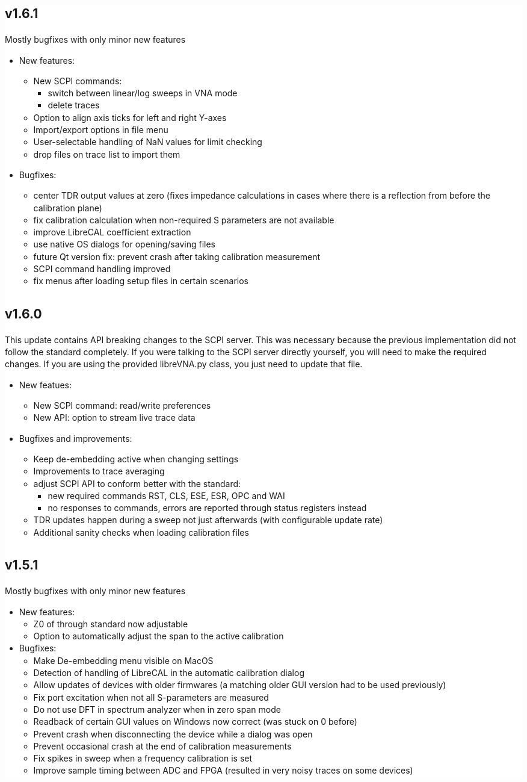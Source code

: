 ## v1.6.1

Mostly bugfixes with only minor new features

- New features:
  - New SCPI commands:
    - switch between linear/log sweeps in VNA mode
    - delete traces
  - Option to align axis ticks for left and right Y-axes
  - Import/export options in file menu
  - User-selectable handling of NaN values for limit checking
  - drop files on trace list to import them

- Bugfixes:
  - center TDR output values at zero (fixes impedance calculations in cases where there is a reflection from before the calibration plane)
  - fix calibration calculation when non-required S parameters are not available
  - improve LibreCAL coefficient extraction
  - use native OS dialogs for opening/saving files
  - future Qt version fix: prevent crash after taking calibration measurement
  - SCPI command handling improved
  - fix menus after loading setup files in certain scenarios

## v1.6.0

This update contains API breaking changes to the SCPI server. This was necessary because the previous implementation did not follow the standard completely. If you were talking to the SCPI server directly yourself, you will need to make the required changes. If you are using the provided libreVNA.py class, you just need to update that file.

- New featues:
  - New SCPI command: read/write preferences
  - New API: option to stream live trace data

- Bugfixes and improvements:
  - Keep de-embedding active when changing settings
  - Improvements to trace averaging
  - adjust SCPI API to conform better with the standard:
    - new required commands RST, CLS, ESE, ESR, OPC and WAI
    - no responses to commands, errors are reported through status registers instead
  - TDR updates happen during a sweep not just afterwards (with configurable update rate)
  - Additional sanity checks when loading calibration files

## v1.5.1

Mostly bugfixes with only minor new features

- New features:
  - Z0 of through standard now adjustable
  - Option to automatically adjust the span to the active calibration
- Bugfixes:
  - Make De-embedding menu visible on MacOS
  - Detection of handling of LibreCAL in the automatic calibration dialog
  - Allow updates of devices with older firmwares (a matching older GUI version had to be used previously)
  - Fix port excitation when not all S-parameters are measured
  - Do not use DFT in spectrum analyzer when in zero span mode
  - Readback of certain GUI values on Windows now correct (was stuck on 0 before)
  - Prevent crash when disconnecting the device while a dialog was open
  - Prevent occasional crash at the end of calibration measurements
  - Fix spikes in sweep when a frequency calibration is set
  - Improve sample timing between ADC and FPGA (resulted in very noisy traces on some devices)
